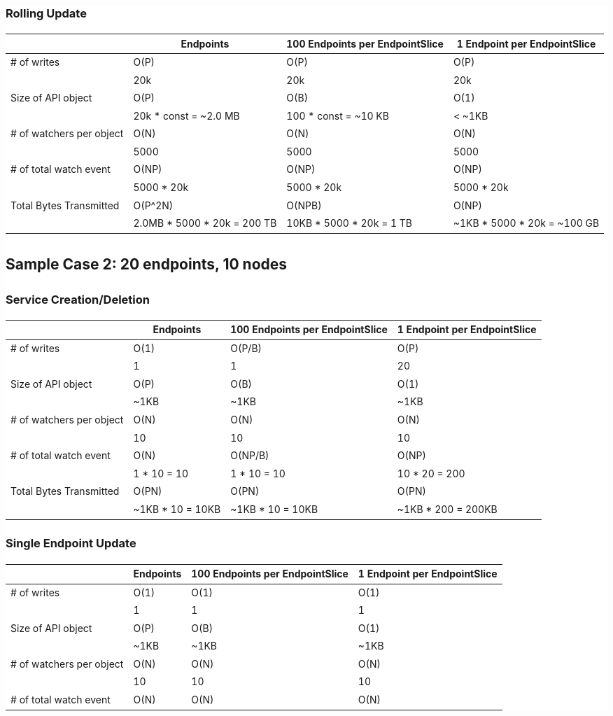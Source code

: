 
### Rolling Update

|                          | Endpoints                   | 100 Endpoints per EndpointSlice | 1 Endpoint per EndpointSlice |
|--------------------------|-----------------------------|---------------------------------|------------------------------|
| # of writes              | O(P)                        | O(P)                            | O(P)                         |
|                          | 20k                         | 20k                             | 20k                          |
| Size of API object       | O(P)                        | O(B)                            | O(1)                         |
|                          | 20k * const = ~2.0 MB       | 100 * const = ~10 KB            | < ~1KB                       |
| # of watchers per object | O(N)                        | O(N)                            | O(N)                         |
|                          | 5000                        | 5000                            | 5000                         |
| # of total watch event   | O(NP)                       | O(NP)                           | O(NP)                        |
|                          | 5000 * 20k                  | 5000 * 20k                      | 5000 * 20k                   |
| Total Bytes Transmitted  | O(P^2N)                     | O(NPB)                          | O(NP)                        |
|                          | 2.0MB * 5000 * 20k = 200 TB | 10KB * 5000 * 20k = 1 TB        | ~1KB * 5000 * 20k = ~100 GB  |


## Sample Case 2: 20 endpoints, 10 nodes
 
### Service Creation/Deletion

|                          | Endpoints             | 100 Endpoints per EndpointSlice | 1 Endpoint per EndpointSlice |
|--------------------------|-----------------------|---------------------------------|------------------------------|
| # of writes              | O(1)                  | O(P/B)                          | O(P)                         |
|                          | 1                     | 1                               | 20                           |
| Size of API object       | O(P)                  | O(B)                            | O(1)                         |
|                          | ~1KB                  | ~1KB                            | ~1KB                         |
| # of watchers per object | O(N)                  | O(N)                            | O(N)                         |
|                          | 10                    | 10                              | 10                           |
| # of total watch event   | O(N)                  | O(NP/B)                         | O(NP)                        |
|                          | 1 * 10 = 10           | 1 * 10 = 10                     | 10 * 20 = 200                |
| Total Bytes Transmitted  | O(PN)                 | O(PN)                           | O(PN)                        |
|                          | ~1KB * 10 = 10KB      | ~1KB * 10 = 10KB                | ~1KB * 200 = 200KB           |

### Single Endpoint Update

|                          | Endpoints             | 100 Endpoints per EndpointSlice | 1 Endpoint per EndpointSlice |
|--------------------------|-----------------------|---------------------------------|------------------------------|
| # of writes              | O(1)                  | O(1)                            | O(1)                         |
|                          | 1                     | 1                               | 1                            |
| Size of API object       | O(P)                  | O(B)                            | O(1)                         |
|                          | ~1KB                  | ~1KB                            | ~1KB                         |
| # of watchers per object | O(N)                  | O(N)                            | O(N)                         |
|                          | 10                    | 10                              | 10                           |
| # of total watch event   | O(N)                  | O(N)                            | O(N)                         |